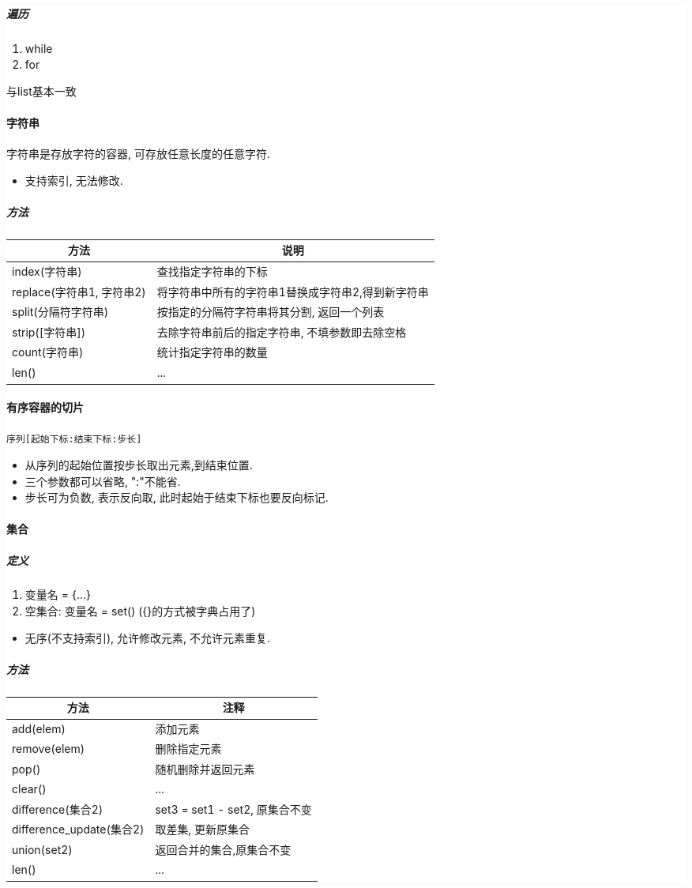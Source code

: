 ##### 遍历

1. while
2. for

与list基本一致

#### 字符串

字符串是存放字符的容器, 可存放任意长度的任意字符.  

- 支持索引, 无法修改.  

##### 方法

| 方法 | 说明 |
| --- | --- |
| index(字符串) | 查找指定字符串的下标 | 
| replace(字符串1, 字符串2) | 将字符串中所有的字符串1替换成字符串2,得到新字符串 |
| split(分隔符字符串) | 按指定的分隔符字符串将其分割, 返回一个列表 |
| strip([字符串]) | 去除字符串前后的指定字符串, 不填参数即去除空格 |
| count(字符串) | 统计指定字符串的数量 |
| len() | ... |

#### 有序容器的切片

`序列[起始下标:结束下标:步长]`  
- 从序列的起始位置按步长取出元素,到结束位置.  
- 三个参数都可以省略, ":"不能省.  
- 步长可为负数, 表示反向取, 此时起始于结束下标也要反向标记.  

#### 集合

##### 定义

1. 变量名 = {...}
2. 空集合: 变量名 = set() ({}的方式被字典占用了)
- 无序(不支持索引), 允许修改元素, 不允许元素重复.

##### 方法

| 方法 | 注释 |
| --- | --- |
| add(elem) | 添加元素 |
| remove(elem) | 删除指定元素 |
| pop() | 随机删除并返回元素 |
| clear() | ... |
| difference(集合2) | set3 = set1 - set2, 原集合不变 |
| difference_update(集合2) | 取差集, 更新原集合 |
| union(set2) | 返回合并的集合,原集合不变 |
| len() | ... |
